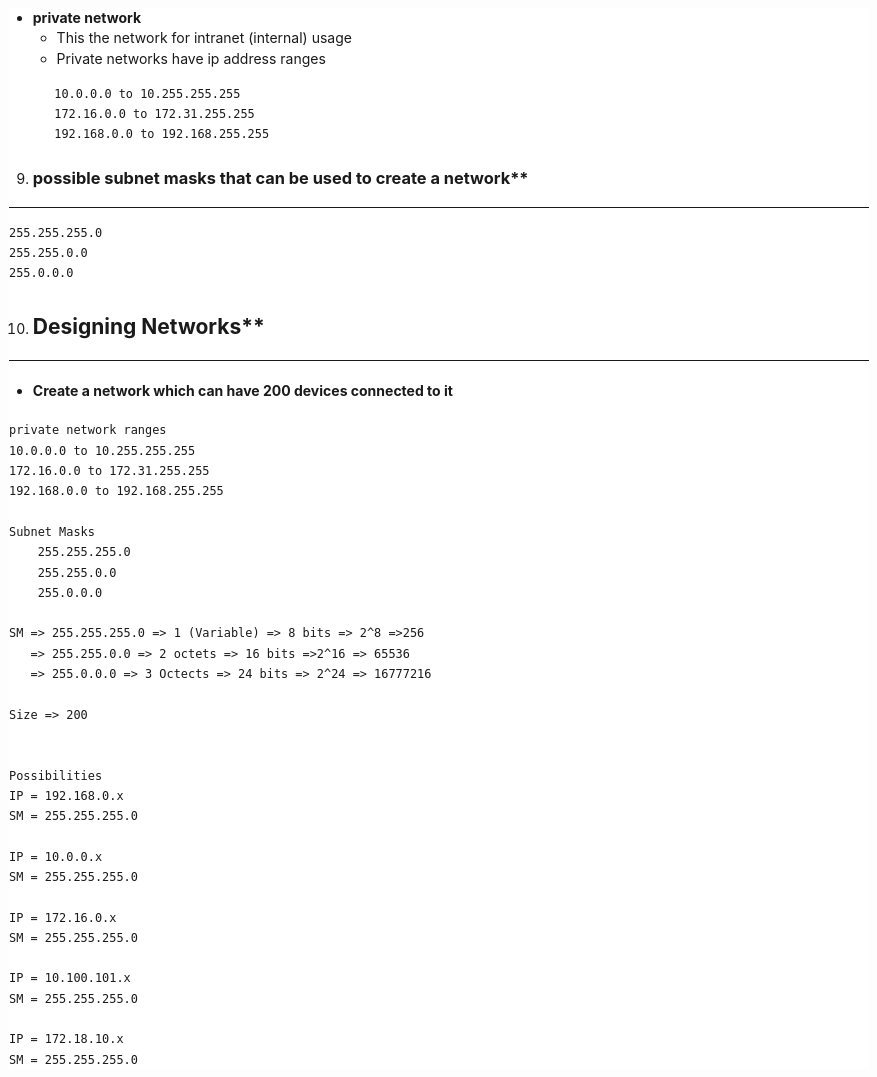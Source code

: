  - **private network**
    * This the network for intranet (internal) usage
    * Private networks have ip address ranges
    ```
       10.0.0.0 to 10.255.255.255 
       172.16.0.0 to 172.31.255.255
       192.168.0.0 to 192.168.255.255
   ```

9. ### possible subnet masks that can be used to create a network**
--------------------------------------------------

```
255.255.255.0
255.255.0.0
255.0.0.0
````
10. ## Designing Networks**
----------------------------
* #### Create a network which can have 200 devices connected to it

```
private network ranges
10.0.0.0 to 10.255.255.255
172.16.0.0 to 172.31.255.255
192.168.0.0 to 192.168.255.255

Subnet Masks
    255.255.255.0
    255.255.0.0
    255.0.0.0

SM => 255.255.255.0 => 1 (Variable) => 8 bits => 2^8 =>256
   => 255.255.0.0 => 2 octets => 16 bits =>2^16 => 65536
   => 255.0.0.0 => 3 Octects => 24 bits => 2^24 => 16777216

Size => 200


Possibilities
IP = 192.168.0.x
SM = 255.255.255.0

IP = 10.0.0.x
SM = 255.255.255.0

IP = 172.16.0.x
SM = 255.255.255.0

IP = 10.100.101.x
SM = 255.255.255.0

IP = 172.18.10.x
SM = 255.255.255.0
````
